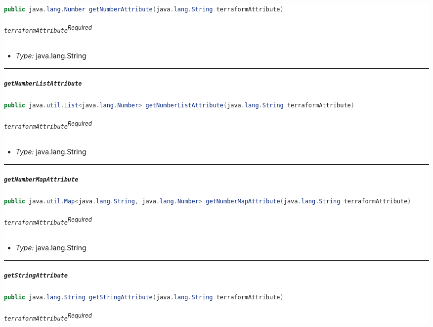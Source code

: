 ```java
public java.lang.Number getNumberAttribute(java.lang.String terraformAttribute)
```

###### `terraformAttribute`<sup>Required</sup> <a name="terraformAttribute" id="@cdktf/provider-spotinst.credentialsGcp.CredentialsGcp.getNumberAttribute.parameter.terraformAttribute"></a>

- *Type:* java.lang.String

---

##### `getNumberListAttribute` <a name="getNumberListAttribute" id="@cdktf/provider-spotinst.credentialsGcp.CredentialsGcp.getNumberListAttribute"></a>

```java
public java.util.List<java.lang.Number> getNumberListAttribute(java.lang.String terraformAttribute)
```

###### `terraformAttribute`<sup>Required</sup> <a name="terraformAttribute" id="@cdktf/provider-spotinst.credentialsGcp.CredentialsGcp.getNumberListAttribute.parameter.terraformAttribute"></a>

- *Type:* java.lang.String

---

##### `getNumberMapAttribute` <a name="getNumberMapAttribute" id="@cdktf/provider-spotinst.credentialsGcp.CredentialsGcp.getNumberMapAttribute"></a>

```java
public java.util.Map<java.lang.String, java.lang.Number> getNumberMapAttribute(java.lang.String terraformAttribute)
```

###### `terraformAttribute`<sup>Required</sup> <a name="terraformAttribute" id="@cdktf/provider-spotinst.credentialsGcp.CredentialsGcp.getNumberMapAttribute.parameter.terraformAttribute"></a>

- *Type:* java.lang.String

---

##### `getStringAttribute` <a name="getStringAttribute" id="@cdktf/provider-spotinst.credentialsGcp.CredentialsGcp.getStringAttribute"></a>

```java
public java.lang.String getStringAttribute(java.lang.String terraformAttribute)
```

###### `terraformAttribute`<sup>Required</sup> <a name="terraformAttribute" id="@cdktf/provider-spotinst.credentialsGcp.CredentialsGcp.getStringAttribute.parameter.terraformAttribute"></a>
